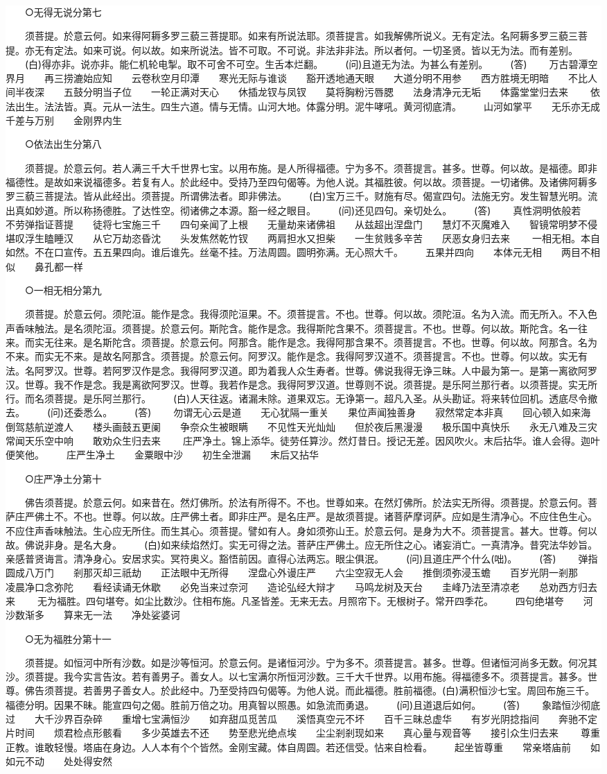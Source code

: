 　　○无得无说分第七

　　须菩提。於意云何。如来得阿耨多罗三藐三菩提耶。如来有所说法耶。须菩提言。如我解佛所说义。无有定法。名阿耨多罗三藐三菩提。亦无有定法。如来可说。何以故。如来所说法。皆不可取。不可说。非法非非法。所以者何。一切圣贤。皆以无为法。而有差别。
　　(白)得亦非。说亦非。能仁机轮电掣。取不可舍不可空。生舌本烂翻。
　　(问)且道无为法。为甚么有差别。
　　(答)
　　万古碧潭空界月　　再三捞漉始应知　　云卷秋空月印潭　　寒光无际与谁谈　　豁开透地通天眼　　大道分明不用参　　西方胜境无明暗　　不比人间半夜深　　五鼓分明当子位　　一轮正满对天心　　休插龙钗与凤钗　　莫将胸粉污唇腮　　法身清净元无垢　　体露堂堂归去来
　　依法出生。法法皆。真。元从一法生。四生六道。情与无情。山河大地。体露分明。泥牛哮吼。黄河彻底清。
　　山河如掌平　　无乐亦无成　　千差与万别　　金刚界内生

　　○依法出生分第八

　　须菩提。於意云何。若人满三千大千世界七宝。以用布施。是人所得福德。宁为多不。须菩提言。甚多。世尊。何以故。是福德。即非福德性。是故如来说福德多。若复有人。於此经中。受持乃至四句偈等。为他人说。其福胜彼。何以故。须菩提。一切诸佛。及诸佛阿耨多罗三藐三菩提法。皆从此经出。须菩提。所谓佛法者。即非佛法。
　　(白)宝万三千。财施有尽。偈宣四句。法施无穷。发生智慧光明。流出真如妙道。所以称扬德胜。了达性空。彻诸佛之本源。豁一经之眼目。
　　(问)还见四句。亲切处么。
　　(答)
　　真性洞明依般若　　不劳弹指证菩提　　徒将七宝施三千　　四句亲闻了上根　　无量劫来诸佛祖　　从兹超出涅盘门　　慧灯不灭魔难入　　智镜常明梦不侵　　堪叹浮生瞌睡汉　　从它万劫恣昏沈　　头发焦然乾竹钗　　两肩担水又担柴　　一生贫贱多辛苦　　厌恶女身归去来
　　一相无相。本自如然。不在口宣传。五五果四向。谁后谁先。丝毫不挂。万法周圆。圆明弥满。无心照大千。
　　五果并四向　　本体元无相　　两目不相似　　鼻孔都一样

　　○一相无相分第九

　　须菩提。於意云何。须陀洹。能作是念。我得须陀洹果。不。须菩提言。不也。世尊。何以故。须陀洹。名为入流。而无所入。不入色声香味触法。是名须陀洹。须菩提。於意云何。斯陀含。能作是念。我得斯陀含果不。须菩提言。不也。世尊。何以故。斯陀含。名一往来。而实无往来。是名斯陀含。须菩提。於意云何。阿那含。能作是念。我得阿那含果不。须菩提言。不也。世尊。何以故。阿那含。名为不来。而实无不来。是故名阿那含。须菩提。於意云何。阿罗汉。能作是念。我得阿罗汉道不。须菩提言。不也。世尊。何以故。实无有法。名阿罗汉。世尊。若阿罗汉作是念。我得阿罗汉道。即为着我人众生寿者。世尊。佛说我得无诤三昧。人中最为第一。是第一离欲阿罗汉。世尊。我不作是念。我是离欲阿罗汉。世尊。我若作是念。我得阿罗汉道。世尊则不说。须菩提。是乐阿兰那行者。以须菩提。实无所行。而名须菩提。是乐阿兰那行。
　　(白)人天往返。诸漏未除。道果双忘。无诤第一。超凡入圣。从头勘证。将来转位回机。透底尽令撤去。
　　(问)还委悉么。
　　(答)
　　勿谓无心云是道　　无心犹隔一重关　　果位声闻独善身　　寂然常定本非真　　回心顿入如来海　　倒驾慈航逆渡人　　楼头画鼓五更阑　　争奈众生被眼瞒　　不见性天光灿灿　　但於夜后黑漫漫　　极乐国中真快乐　　永无八难及三灾　　常闻天乐空中响　　敢劝众生归去来
　　庄严净土。锦上添华。徒劳任算沙。然灯昔日。授记无差。因风吹火。末后拈华。谁人会得。迦叶便笑他。
　　庄严生净土　　金粟眼中沙　　初生全泄漏　　末后又拈华

　　○庄严净土分第十

　　佛告须菩提。於意云何。如来昔在。然灯佛所。於法有所得不。不也。世尊如来。在然灯佛所。於法实无所得。须菩提。於意云何。菩萨庄严佛土不。不也。世尊。何以故。庄严佛土者。即非庄严。是名庄严。是故须菩提。诸菩萨摩诃萨。应如是生清净心。不应住色生心。不应住声香味触法。生心应无所住。而生其心。须菩提。譬如有人。身如须弥山王。於意云何。是身为大不。须菩提言。甚大。世尊。何以故。佛说非身。是名大身。
　　(白)如来续焰然灯。实无可得之法。菩萨庄严佛土。应无所住之心。诸妄消亡。一真清净。昔究法华妙旨。亲感普贤诲言。清净身心。安居求实。冥符奥义。豁悟前因。直得心法两忘。眼尘俱泯。
　　(问)且道庄严个什么(咄)。
　　(答)
　　弹指圆成八万门　　剎那灭却三祇劫　　正法眼中无所得　　涅盘心外谩庄严　　六尘空寂无人会　　推倒须弥浸玉蟾　　百岁光阴一剎那　　凌晨净口念弥陀　　看经读诵无休歇　　必免当来过奈河　　造论弘经大辩才　　马鸣龙树及天台　　圭峰乃法至清凉老　　总劝西方归去来
　　无为福胜。四句堪夸。如尘比数沙。住相布施。凡圣皆差。无来无去。月照帘下。无根树子。常开四季花。
　　四句绝堪夸　　河沙数渐多　　算来无一法　　净处娑婆诃

　　○无为福胜分第十一

　　须菩提。如恒河中所有沙数。如是沙等恒河。於意云何。是诸恒河沙。宁为多不。须菩提言。甚多。世尊。但诸恒河尚多无数。何况其沙。须菩提。我今实言告汝。若有善男子。善女人。以七宝满尔所恒河沙数。三千大千世界。以用布施。得福德多不。须菩提言。甚多。世尊。佛告须菩提。若善男子善女人。於此经中。乃至受持四句偈等。为他人说。而此福德。胜前福德。(白)满积恒沙七宝。周回布施三千。福德分明。因果不昧。能宣四句之偈。胜前万倍之功。用真智以照愚。如急流而勇退。
　　(问)且道退后如何。
　　(答)
　　象踏恒沙彻底过　　大千沙界百杂碎　　重增七宝满恒沙　　如弃甜瓜觅苦瓜　　溪悟真空元不坏　　百千三昧总虚华　　有岁光阴捻指间　　奔驰不定片时间　　烦君检点形骸看　　多少英雄去不还　　势至悲光绝点埃　　尘尘剎剎现如来　　真心量与观音等　　接引众生归去来
　　尊重正教。谁敢轻慢。塔庙在身边。人人本有个个皆然。金刚宝藏。体自周圆。若还信受。怗来自检看。
　　起坐皆尊重　　常亲塔庙前　　如如元不动　　处处得安然
